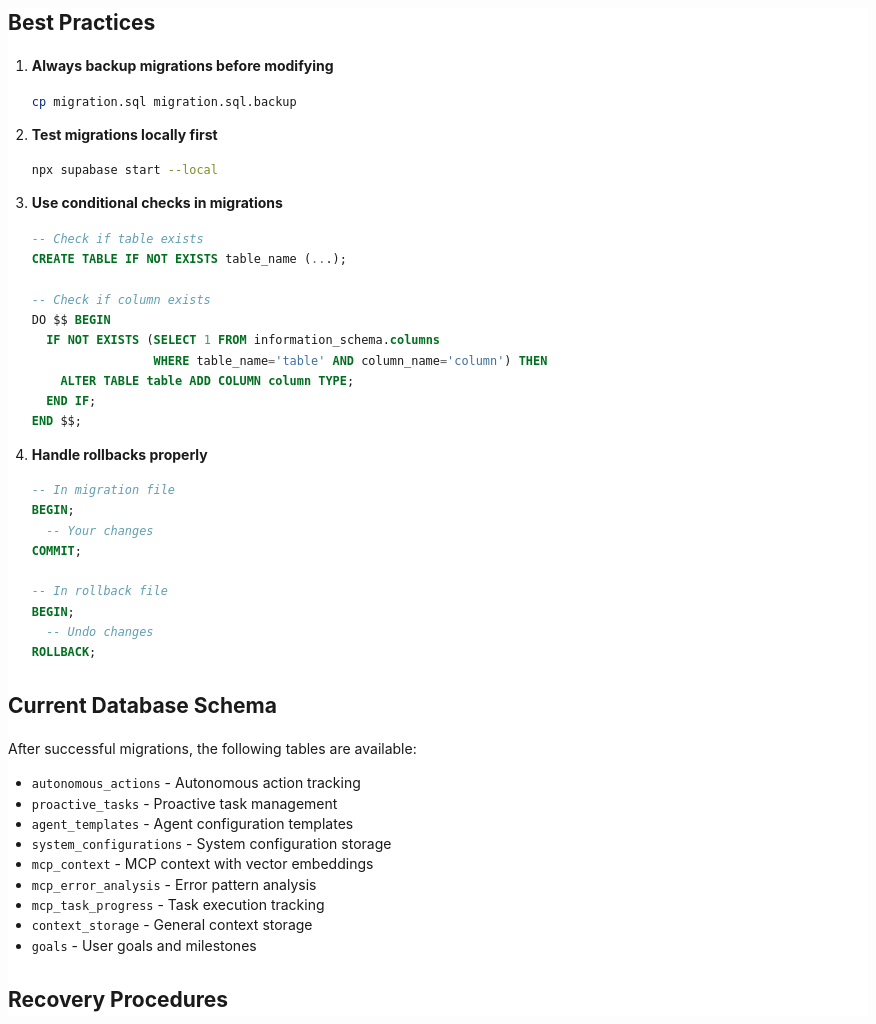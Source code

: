 ## Best Practices

1. **Always backup migrations before modifying**
   ```bash
   cp migration.sql migration.sql.backup
   ```

2. **Test migrations locally first**
   ```bash
   npx supabase start --local
   ```

3. **Use conditional checks in migrations**
   ```sql
   -- Check if table exists
   CREATE TABLE IF NOT EXISTS table_name (...);
   
   -- Check if column exists
   DO $$ BEGIN
     IF NOT EXISTS (SELECT 1 FROM information_schema.columns 
                    WHERE table_name='table' AND column_name='column') THEN
       ALTER TABLE table ADD COLUMN column TYPE;
     END IF;
   END $$;
   ```

4. **Handle rollbacks properly**
   ```sql
   -- In migration file
   BEGIN;
     -- Your changes
   COMMIT;
   
   -- In rollback file
   BEGIN;
     -- Undo changes
   ROLLBACK;
   ```

## Current Database Schema

After successful migrations, the following tables are available:

- `autonomous_actions` - Autonomous action tracking
- `proactive_tasks` - Proactive task management
- `agent_templates` - Agent configuration templates
- `system_configurations` - System configuration storage
- `mcp_context` - MCP context with vector embeddings
- `mcp_error_analysis` - Error pattern analysis
- `mcp_task_progress` - Task execution tracking
- `context_storage` - General context storage
- `goals` - User goals and milestones

## Recovery Procedures
